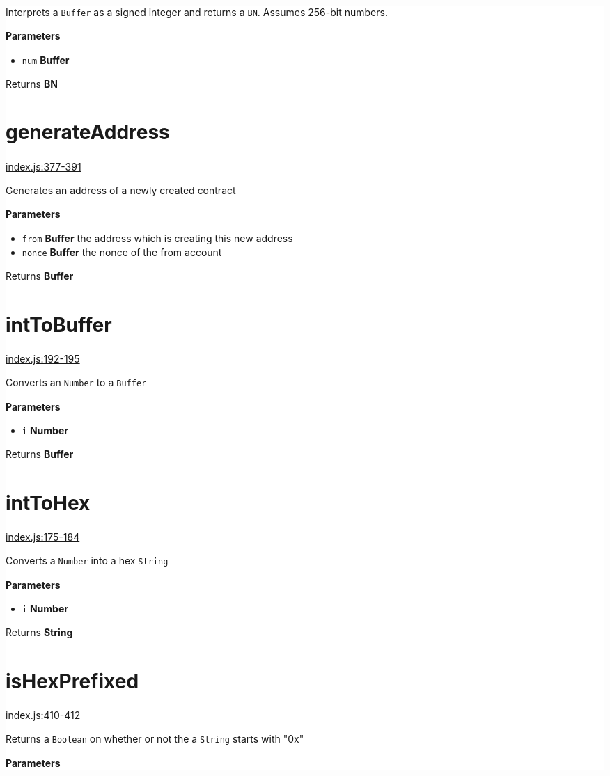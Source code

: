 Interprets a `Buffer` as a signed integer and returns a `BN`. Assumes 256-bit numbers.

**Parameters**

-   `num` **Buffer** 

Returns **BN** 

# generateAddress

[index.js:377-391](https://github.com/ethereumjs/ethereumjs-util/blob/46d995492654abf81c63eccfe7e1094ccd0655f0/index.js#L377-L391 "Source code on GitHub")

Generates an address of a newly created contract

**Parameters**

-   `from` **Buffer** the address which is creating this new address
-   `nonce` **Buffer** the nonce of the from account

Returns **Buffer** 

# intToBuffer

[index.js:192-195](https://github.com/ethereumjs/ethereumjs-util/blob/46d995492654abf81c63eccfe7e1094ccd0655f0/index.js#L192-L195 "Source code on GitHub")

Converts an `Number` to a `Buffer`

**Parameters**

-   `i` **Number** 

Returns **Buffer** 

# intToHex

[index.js:175-184](https://github.com/ethereumjs/ethereumjs-util/blob/46d995492654abf81c63eccfe7e1094ccd0655f0/index.js#L175-L184 "Source code on GitHub")

Converts a `Number` into a hex `String`

**Parameters**

-   `i` **Number** 

Returns **String** 

# isHexPrefixed

[index.js:410-412](https://github.com/ethereumjs/ethereumjs-util/blob/46d995492654abf81c63eccfe7e1094ccd0655f0/index.js#L410-L412 "Source code on GitHub")

Returns a `Boolean` on whether or not the a `String` starts with "0x"

**Parameters**
